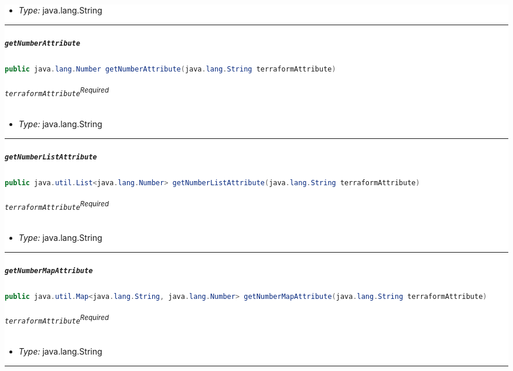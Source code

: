 - *Type:* java.lang.String

---

##### `getNumberAttribute` <a name="getNumberAttribute" id="rhizo-co-terraform-provider-oci.dataOciDataSafeSecurityAssessment.DataOciDataSafeSecurityAssessment.getNumberAttribute"></a>

```java
public java.lang.Number getNumberAttribute(java.lang.String terraformAttribute)
```

###### `terraformAttribute`<sup>Required</sup> <a name="terraformAttribute" id="rhizo-co-terraform-provider-oci.dataOciDataSafeSecurityAssessment.DataOciDataSafeSecurityAssessment.getNumberAttribute.parameter.terraformAttribute"></a>

- *Type:* java.lang.String

---

##### `getNumberListAttribute` <a name="getNumberListAttribute" id="rhizo-co-terraform-provider-oci.dataOciDataSafeSecurityAssessment.DataOciDataSafeSecurityAssessment.getNumberListAttribute"></a>

```java
public java.util.List<java.lang.Number> getNumberListAttribute(java.lang.String terraformAttribute)
```

###### `terraformAttribute`<sup>Required</sup> <a name="terraformAttribute" id="rhizo-co-terraform-provider-oci.dataOciDataSafeSecurityAssessment.DataOciDataSafeSecurityAssessment.getNumberListAttribute.parameter.terraformAttribute"></a>

- *Type:* java.lang.String

---

##### `getNumberMapAttribute` <a name="getNumberMapAttribute" id="rhizo-co-terraform-provider-oci.dataOciDataSafeSecurityAssessment.DataOciDataSafeSecurityAssessment.getNumberMapAttribute"></a>

```java
public java.util.Map<java.lang.String, java.lang.Number> getNumberMapAttribute(java.lang.String terraformAttribute)
```

###### `terraformAttribute`<sup>Required</sup> <a name="terraformAttribute" id="rhizo-co-terraform-provider-oci.dataOciDataSafeSecurityAssessment.DataOciDataSafeSecurityAssessment.getNumberMapAttribute.parameter.terraformAttribute"></a>

- *Type:* java.lang.String

---
